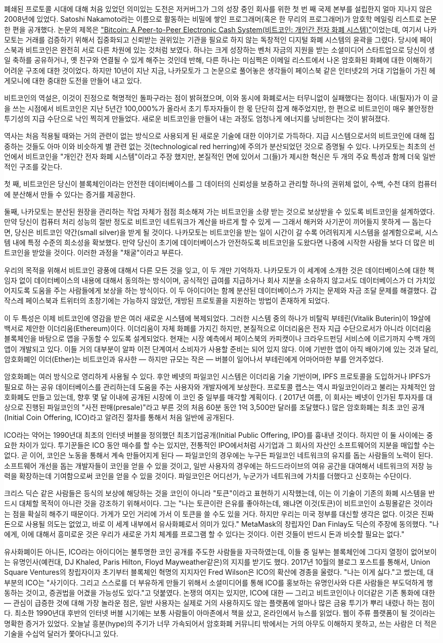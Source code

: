 폐쇄된 프로토콜 시대에 대해 처음 있었던 의미있는 도전은 저커버그가 그의 성장 중인 회사를 위한 첫 번 째 국제 본부를 설립한지 얼마 지나지 않은 2008년에 있었다. Satoshi Nakamoto라는 이름으로 활동하는 비밀에 쌓인 프로그래머(혹은 한 무리의 프로그래머)가 암호학 메일링 리스트로 논문 한 편을 공개했다. 논문의 제목은 ["Bitcoin: A Peer-to-Peer Electronic Cash System(비트코인: 개인간 전자 화폐 시스템)"](https://bitcoin.org/bitcoin.pdf)이었는데, 여기서 나카모토는 거래를 검증하기 위해서 집중화되고 신뢰받는 권위있는 기관을 필요로 하지 않는 독창적인 디지털 화폐 시스템의 윤곽을 그렸다. 당시에 페이스북과 비트코인은 완전히 서로 다른 차원에 있는 것처럼 보였다. 하나는 크게 성장하는 벤처 자금의 지원을 받는 소셜미디어 스타트업으로 당신이 생일 축하를 공유하거나, 옛 친구와 연결될 수 있게 해주는 것인데 반해, 다른 하나는 미심쩍은 이메일 리스트에서 나온 암호화된 화폐에 대한 이해하기 어려운 구조에 대한 것이었다. 하지만 10년이 지난 지금, 나카모토가 그 논문으로 풀어놓은 생각들이 페이스북 같은 인터넷2의 거대 기업들이 가진 헤게모니에 대한 중대한 도전을 만들어 내고 있다.

비트코인의 역설은, 이것이 진정으로 혁명적인 돌파구라는 점이 밝혀졌으며, 이와 동시에 화폐로서는 터무니없이 실패했다는 점이다. 내(필자)가 이 글을 쓰는 시점에서 비트코인은 지난 5년간 100,000%가 올라서 초기 투자자들이 한 몫 단단히 잡게 해주었지만, 한 편으로 비트코인이 매우 불안정한 투기성의 지급 수단으로 낙인 찍히게 만들었다. 새로운 비트코인을 만들어 내는 과정도 엄청나게 에너지를 낭비한다는 것이 밝혀졌다.

역사는 처음 적용될 때와는 거의 관련이 없는 방식으로 사용되게 된 새로운 기술에 대한 이야기로 가득하다. 지급 시스템으로서의 비트코인에 대해 집중하는 것들도 아마 이와 비슷하게 별 관련 없는 것(technological red herring)에 주의가 분산되었던 것으로 증명될 수 있다. 나카모토는 최초의 선언에서 비트코인을 "개인간 전자 화폐 시스템"이라고 주장 했지만, 본질적인 면에 있어서 그(들)가 제시한 혁신은 두 개의 주요 특성과 함께 더욱 일반적인 구조를 갖는다.

첫 째, 비트코인은 당신이 블록체인이라는 안전한 데이터베이스를 그 데이터의 신뢰성을 보증하고 관리할 하나의 권위체 없이, 수백, 수천 대의 컴퓨터에 분산해서 만들 수 있다는 증거를 제공한다.

둘째, 나카모토는 분산된 원장을 관리하는 작업 자체가 점점 희소해져 가는 비트코인을 소량 받는 것으로 보상받을 수 있도록 비트코인을 설계하였다. 만약 당신이 컴퓨터 처리 성능의 절반 정도로 비트코인 네트워크가 계산을 바르게 할 수 있게 — 그래서 해커와 사기꾼이 끼어들지 못하게 — 돕는다면, 당신은 비트코인 약간(small silver)을 받게 될 것이다. 나카모토는 비트코인을 받는 일이 시간이 갈 수록 어려워지게 시스템을 설계함으로써, 시스템 내에 특정 수준의 희소성을 확보했다. 만약 당신이 초기에 데이터베이스가 안전하도록 비트코인을 도왔다면 나중에 시작한 사람들 보다 더 많은 비트코인을 받았을 것이다. 이러한 과정을 "채굴"이라고 부른다.

우리의 목적을 위해서 비트코인 광풍에 대해서 다른 모든 것을 잊고, 이 두 개만 기억하자. 나카모토가 이 세계에 소개한 것은 데이터베이스에 대한 책임자 없이 데이터베이스의 내용에 대해서 동의하는 방식이며, 공식적인 급여를 지급하거나 회사 지분을 소유하지 않고서도 데이터베이스가 더 가치있어지도록 도움을 주는 사람들에게 보상을 하는 방식이다. 이 두 아이디어는 함께 분산된 데이터베이스가 가지는 문제와 자금 조달 문제를 해결했다. 갑작스레 페이스북과 트위터의 초창기에는 가능하지 않았던, 개방된 프로토콜을 지원하는 방법이 존재하게 되었다.

이 두 특성은 이제 비트코인에 영감을 받은 여러 새로운 시스템에 복제되었다. 그러한 시스템 중의 하나가 비탈릭 부테린(Vitalik Buterin)이 19살에 백서로 제안한 이더리움(Ethereum)이다. 이더리움이 자체 화폐를 가지긴 하지만, 본질적으로 이더리움은 전자 지급 수단으로서가 아니라 이더리움 블록체인을 바탕으로 앱을 구동할 수 있도록 설계되었다. 현재는 시장 예측에서 페이스북의 카피캣이나 크라우드펀딩 서비스에 이르기까지 수백 개의 앱이 개발되고 있다. 이들 거의 대부분이 알파 이전 단계여서 소비자가 사용할 준비는 되어 있지 않다. 이에 기반한 앱이 아직 배아기에 있는 것과 달리, 암호화폐인 이더(Ether)는 비트코인과 유사한 — 하지만 규모는 작은 — 버블이 일어나서 부테린에게 어마어마한 부를 안겨주었다.

암호화폐는 여러 방식으로 영리하게 사용될 수 있다. 후안 베넷의 파일코인 시스템은 이더리움 기술 기반이며, IPFS 프로토콜을 도입하거나 IPFS가 필요로 하는 공유 데이터베이스를 관리하는데 도움을 주는 사용자와 개발자에게 보상한다. 프로토콜 랩스는 역시 파일코인이라고 불리는 자체적인 암호화폐도 만들고 있는데, 향후 몇 달 이내에 공개된 시장에 이 코인 중 일부를 매각할 계획이다. ( 2017년 여름, 이 회사는 베넷이 인가된 투자자를 대상으로 진행된 파일코인의 "사전 판매(presale)"라고 부른 것의 처음 60분 동안 1억 3,500만 달러를 조달했다.) 많은 암호화폐는 최초 코인 공개(Initial Coin Offering, ICO)라고 알려진 절차를 통해서 처음 일반에 공개된다.

ICO라는 약어는 1990년대 최초의 인터넷 버블을 정의했던 최초기업공개(Initial Public Offering, IPO)를 흉내낸 것이다. 하지만 이 둘 사이에는 중요한 차이가 있다. 투기꾼들은 ICO 동안 매수를 할 수는 있지만, 전통적인 IPO에서처럼 사기업과 그 회사의 자산인 소프트웨어의 지분을 매입할 수는 없다. 곧 이어, 코인은 노동을 통해서 계속 만들어지게 된다 — 파일코인의 경우에는 누구든 파일코인 네트워크의 유지를 돕는 사람들의 노력이 된다. 소프트웨어 개선을 돕는 개발자들이 코인을 얻을 수 있을 것이고, 일반 사용자의 경우에는 하드드라이브의 여유 공간을 대여해서 네트워크의 저장 능력을 확장하는데 기여함으로써 코인을 얻을 수 있을 것이다. 파일코인은 어디선가, 누군가가 네트워크에 가치를 더했다고 신호하는 수단이다.

크리스 딕슨 같은 사람들은 등식의 보상에 해당하는 것을 코인이 아니라 "토큰"이라고 표현하기 시작했는데, 이는 이 기술이 기존의 화폐 시스템을 반드시 대체할 목적이 아니란 것을 강조하기 위해서이다. 그는 "나는 토큰이란 은유를 좋아하는데, 왜냐면 이것(토큰)이 비트코인이 쇼핑몰같은 것이라는 점을 확실히 해주기 때문이다. 가게가 모인 거리에 가서 이 토큰을 쓸 수도 있을 거다. 하지만 우리는 미국 정부를 대신할 생각은 없다. 이것은 진짜 돈으로 사용될 의도는 없었고, 바로 이 세계 내부에서 유사화폐로서 의미가 있다." MetaMask의 창립자인 Dan Finlay도 딕슨의 주장에 동의했다. "나에게, 이에 대해서 흥미로운 것은 우리가 새로운 가치 체계를 프로그램 할 수 있다는 것이다. 이런 것들이 반드시 돈과 비슷할 필요는 없다."

유사화폐이든 아니든, ICO라는 아이디어는 불투명한 코인 공개를 주도한 사람들을 자극하였는데, 이들 중 일부는 블록체인에 그다지 열정이 없어보이는 유명인사(예컨대, DJ Khaled, Paris Hilton, Floyd Mayweather같은)의 지지를 받기도 했다. 2017년 10월의 블로그 포스트를 통해서, Union Square Ventures의 창립자이자 초기부터 블록체인 혁명의 지지자인 Fred Wilson은 ICO의 확산에 경종을 울렸다. "나는 이게 싫다."고 썼는데, 대부분의 ICO는 "사기이다. 그리고 스스로를 더 부유하게 만들기 위해서 소셜미디어를 통해 ICO를 홍보하는 유명인사와 다른 사람들은 부도덕하게 행동하는 것이고, 증권법을 어겼을 가능성도 있다."고 덧붙였다. 논쟁의 여지는 있지만, ICO에 대한 — 그리고 비트코인이나 이더같은 기존 통화에 대한 — 관심이 급증한 것에 대해 가장 놀라운 점은, 일반 사용자는 실제로 거의 사용하지도 않는 플랫폼에 얼마나 많은 금융 투기가 뿌리 내렸나 하는 점이다. 최소한 1990년대 후반의 인터넷 버블 시기에는 보통 사람들이 아마존에서 책을 샀고, 온라인에서 뉴스를 읽었다. 웹이 주류 플랫폼이 될 것이라는 명확한 증거가 있었다. 오늘날 흥분(hype)의 주기가 너무 가속되어서 암호화폐 커뮤니티 밖에서는 거의 아무도 이해하지 못하고, 쓰는 사람은 더 적은 기술을 수십억 달러가 쫓아다니고 있다.
